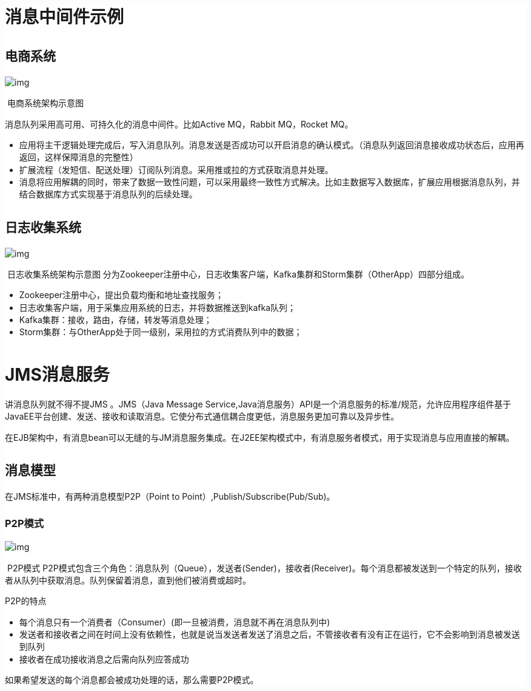# 消息中间件示例

## 电商系统

![img](assets/d2b24a914471b30be56f5629d0b88953)

​										电商系统架构示意图

消息队列采用高可用、可持久化的消息中间件。比如Active MQ，Rabbit MQ，Rocket MQ。

- 应用将主干逻辑处理完成后，写入消息队列。消息发送是否成功可以开启消息的确认模式。（消息队列返回消息接收成功状态后，应用再返回，这样保障消息的完整性）
- 扩展流程（发短信、配送处理）订阅队列消息。采用推或拉的方式获取消息并处理。
- 消息将应用解耦的同时，带来了数据一致性问题，可以采用最终一致性方式解决。比如主数据写入数据库，扩展应用根据消息队列，并结合数据库方式实现基于消息队列的后续处理。

## 日志收集系统

![img](assets/e8e57f4f01f464878f1ea8392cda37f0)

​									日志收集系统架构示意图
分为Zookeeper注册中心，日志收集客户端，Kafka集群和Storm集群（OtherApp）四部分组成。

- Zookeeper注册中心，提出负载均衡和地址查找服务；
- 日志收集客户端，用于采集应用系统的日志，并将数据推送到kafka队列；
- Kafka集群：接收，路由，存储，转发等消息处理；
- Storm集群：与OtherApp处于同一级别，采用拉的方式消费队列中的数据；

# JMS消息服务

讲消息队列就不得不提JMS 。JMS（Java Message Service,Java消息服务）API是一个消息服务的标准/规范，允许应用程序组件基于JavaEE平台创建、发送、接收和读取消息。它使分布式通信耦合度更低，消息服务更加可靠以及异步性。

在EJB架构中，有消息bean可以无缝的与JM消息服务集成。在J2EE架构模式中，有消息服务者模式，用于实现消息与应用直接的解耦。

## 消息模型

在JMS标准中，有两种消息模型P2P（Point to Point）,Publish/Subscribe(Pub/Sub)。

### P2P模式

![img](assets/551ee6d17950db4686585aeac79d5250)

​										P2P模式
P2P模式包含三个角色：消息队列（Queue），发送者(Sender)，接收者(Receiver)。每个消息都被发送到一个特定的队列，接收者从队列中获取消息。队列保留着消息，直到他们被消费或超时。

P2P的特点

- 每个消息只有一个消费者（Consumer）(即一旦被消费，消息就不再在消息队列中)
- 发送者和接收者之间在时间上没有依赖性，也就是说当发送者发送了消息之后，不管接收者有没有正在运行，它不会影响到消息被发送到队列
- 接收者在成功接收消息之后需向队列应答成功

如果希望发送的每个消息都会被成功处理的话，那么需要P2P模式。

